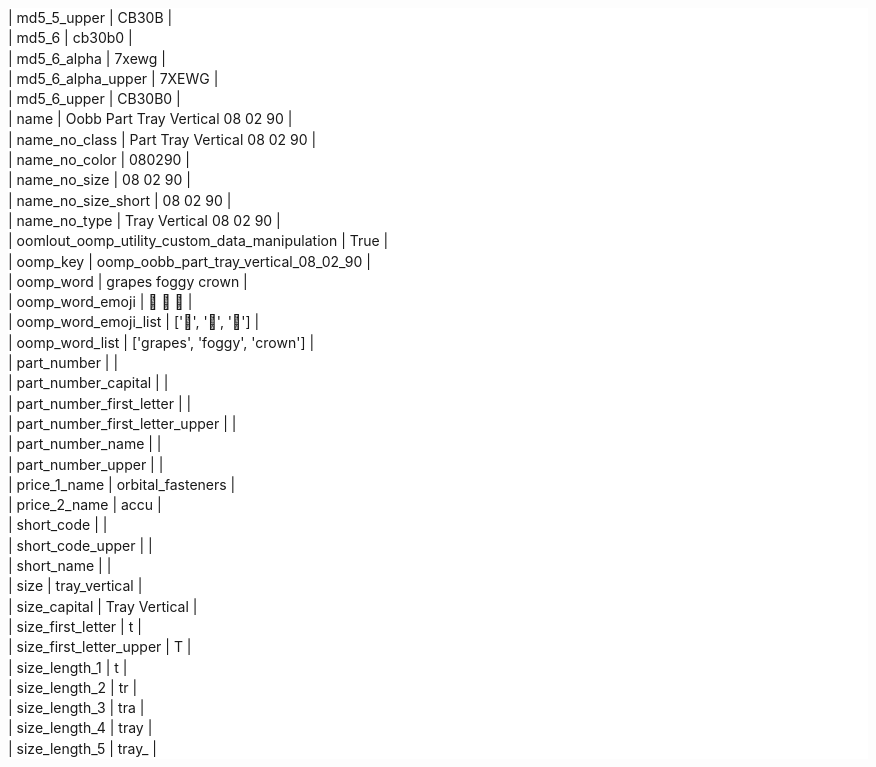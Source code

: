 | md5_5_upper | CB30B |  
| md5_6 | cb30b0 |  
| md5_6_alpha | 7xewg |  
| md5_6_alpha_upper | 7XEWG |  
| md5_6_upper | CB30B0 |  
| name | Oobb Part Tray Vertical 08 02 90 |  
| name_no_class | Part Tray Vertical 08 02 90 |  
| name_no_color | 080290 |  
| name_no_size | 08 02 90 |  
| name_no_size_short | 08 02 90 |  
| name_no_type | Tray Vertical 08 02 90 |  
| oomlout_oomp_utility_custom_data_manipulation | True |  
| oomp_key | oomp_oobb_part_tray_vertical_08_02_90 |  
| oomp_word | grapes foggy crown |  
| oomp_word_emoji | :grapes: :foggy: :crown: |  
| oomp_word_emoji_list | [':grapes:', ':foggy:', ':crown:'] |  
| oomp_word_list | ['grapes', 'foggy', 'crown'] |  
| part_number |  |  
| part_number_capital |  |  
| part_number_first_letter |  |  
| part_number_first_letter_upper |  |  
| part_number_name |  |  
| part_number_upper |  |  
| price_1_name | orbital_fasteners |  
| price_2_name | accu |  
| short_code |  |  
| short_code_upper |  |  
| short_name |  |  
| size | tray_vertical |  
| size_capital | Tray Vertical |  
| size_first_letter | t |  
| size_first_letter_upper | T |  
| size_length_1 | t |  
| size_length_2 | tr |  
| size_length_3 | tra |  
| size_length_4 | tray |  
| size_length_5 | tray_ |  